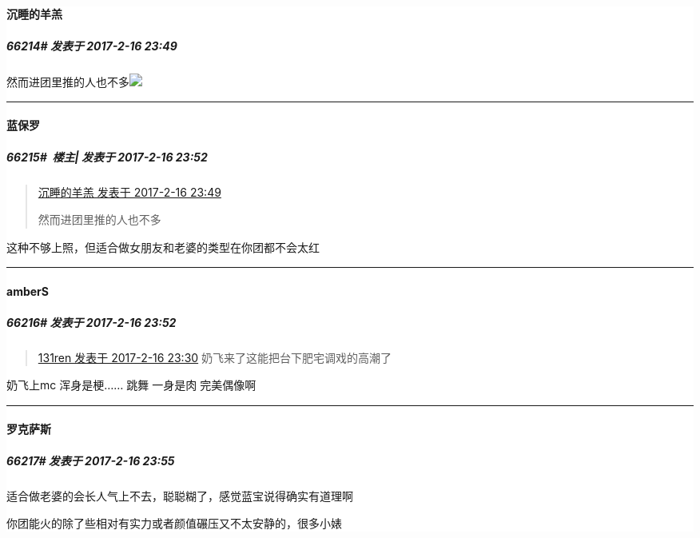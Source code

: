 ####  沉睡的羊羔  
##### 66214#       发表于 2017-2-16 23:49




然而进团里推的人也不多<img src="https://static.saraba1st.com/image/smiley/face/116.gif" referrerpolicy="no-referrer">







-----

####  蓝保罗  
##### 66215#         楼主| 发表于 2017-2-16 23:52



<blockquote><a href="httphttps://bbs.saraba1st.com/2b/forum.php?mod=redirect&amp;goto=findpost&amp;pid=35235996&amp;ptid=1105387" target="_blank">沉睡的羊羔 发表于 2017-2-16 23:49</a>

然而进团里推的人也不多</blockquote>
这种不够上照，但适合做女朋友和老婆的类型在你团都不会太红







-----

####  amberS  
##### 66216#       发表于 2017-2-16 23:52



<blockquote><a href="httphttps://bbs.saraba1st.com/2b/forum.php?mod=redirect&amp;amp;goto=findpost&amp;amp;pid=35235830&amp;amp;ptid=1105387" target="_blank">131ren 发表于 2017-2-16 23:30</a>
奶飞来了这能把台下肥宅调戏的高潮了</blockquote>
奶飞上mc 浑身是梗…… 跳舞 一身是肉 完美偶像啊 







-----

####  罗克萨斯  
##### 66217#       发表于 2017-2-16 23:55




适合做老婆的会长人气上不去，聪聪糊了，感觉蓝宝说得确实有道理啊

你团能火的除了些相对有实力或者颜值碾压又不太安静的，很多小婊




